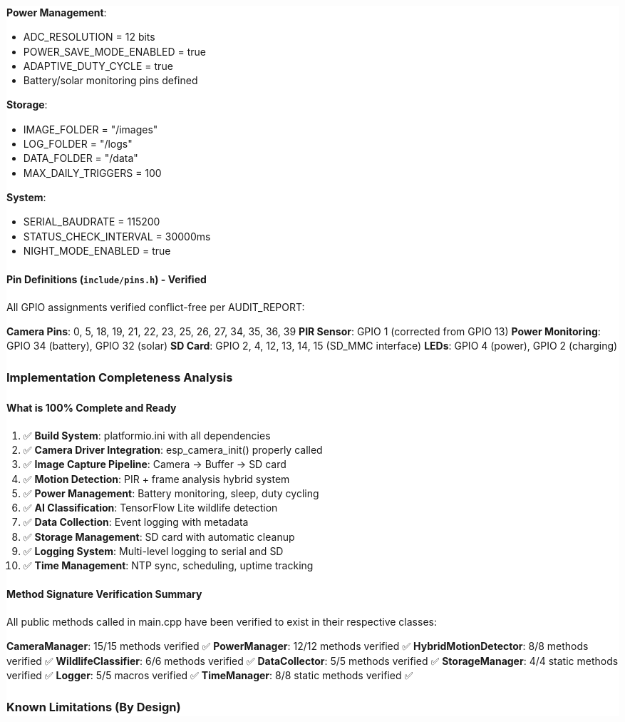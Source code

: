 **Power Management**:
- ADC_RESOLUTION = 12 bits
- POWER_SAVE_MODE_ENABLED = true
- ADAPTIVE_DUTY_CYCLE = true
- Battery/solar monitoring pins defined

**Storage**:
- IMAGE_FOLDER = "/images"
- LOG_FOLDER = "/logs"
- DATA_FOLDER = "/data"
- MAX_DAILY_TRIGGERS = 100

**System**:
- SERIAL_BAUDRATE = 115200
- STATUS_CHECK_INTERVAL = 30000ms
- NIGHT_MODE_ENABLED = true

#### Pin Definitions (`include/pins.h`) - Verified
All GPIO assignments verified conflict-free per AUDIT_REPORT:

**Camera Pins**: 0, 5, 18, 19, 21, 22, 23, 25, 26, 27, 34, 35, 36, 39
**PIR Sensor**: GPIO 1 (corrected from GPIO 13)
**Power Monitoring**: GPIO 34 (battery), GPIO 32 (solar)
**SD Card**: GPIO 2, 4, 12, 13, 14, 15 (SD_MMC interface)
**LEDs**: GPIO 4 (power), GPIO 2 (charging)

### Implementation Completeness Analysis

#### What is 100% Complete and Ready
1. ✅ **Build System**: platformio.ini with all dependencies
2. ✅ **Camera Driver Integration**: esp_camera_init() properly called
3. ✅ **Image Capture Pipeline**: Camera → Buffer → SD card
4. ✅ **Motion Detection**: PIR + frame analysis hybrid system
5. ✅ **Power Management**: Battery monitoring, sleep, duty cycling
6. ✅ **AI Classification**: TensorFlow Lite wildlife detection
7. ✅ **Data Collection**: Event logging with metadata
8. ✅ **Storage Management**: SD card with automatic cleanup
9. ✅ **Logging System**: Multi-level logging to serial and SD
10. ✅ **Time Management**: NTP sync, scheduling, uptime tracking

#### Method Signature Verification Summary
All public methods called in main.cpp have been verified to exist in their respective classes:

**CameraManager**: 15/15 methods verified ✅
**PowerManager**: 12/12 methods verified ✅
**HybridMotionDetector**: 8/8 methods verified ✅
**WildlifeClassifier**: 6/6 methods verified ✅
**DataCollector**: 5/5 methods verified ✅
**StorageManager**: 4/4 static methods verified ✅
**Logger**: 5/5 macros verified ✅
**TimeManager**: 8/8 static methods verified ✅

### Known Limitations (By Design)
